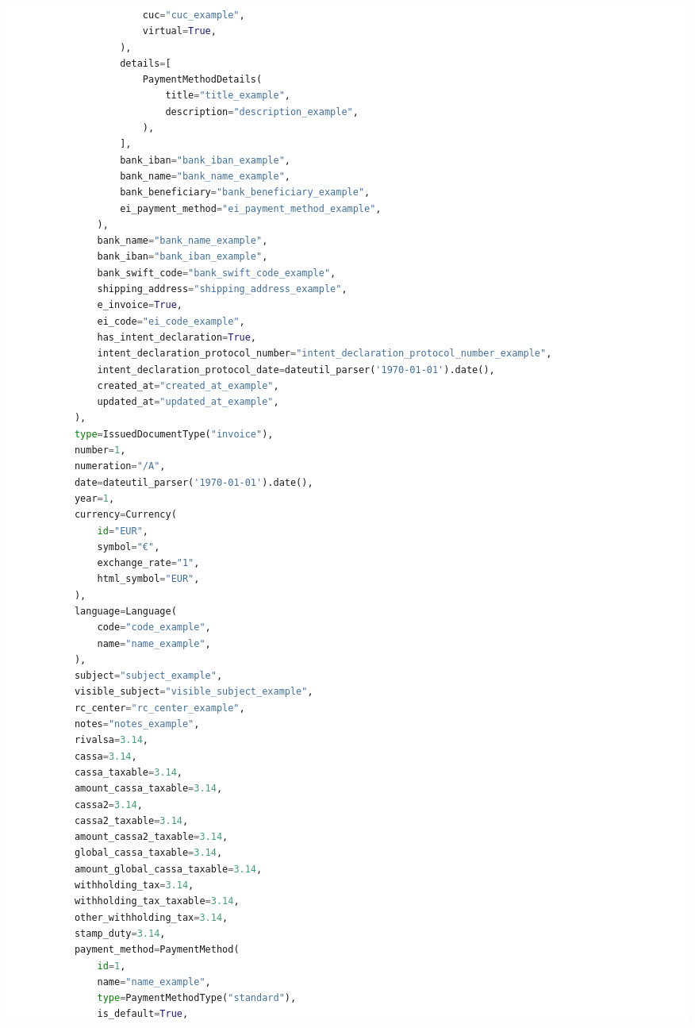 ```python
                        cuc="cuc_example",
                        virtual=True,
                    ),
                    details=[
                        PaymentMethodDetails(
                            title="title_example",
                            description="description_example",
                        ),
                    ],
                    bank_iban="bank_iban_example",
                    bank_name="bank_name_example",
                    bank_beneficiary="bank_beneficiary_example",
                    ei_payment_method="ei_payment_method_example",
                ),
                bank_name="bank_name_example",
                bank_iban="bank_iban_example",
                bank_swift_code="bank_swift_code_example",
                shipping_address="shipping_address_example",
                e_invoice=True,
                ei_code="ei_code_example",
                has_intent_declaration=True,
                intent_declaration_protocol_number="intent_declaration_protocol_number_example",
                intent_declaration_protocol_date=dateutil_parser('1970-01-01').date(),
                created_at="created_at_example",
                updated_at="updated_at_example",
            ),
            type=IssuedDocumentType("invoice"),
            number=1,
            numeration="/A",
            date=dateutil_parser('1970-01-01').date(),
            year=1,
            currency=Currency(
                id="EUR",
                symbol="€",
                exchange_rate="1",
                html_symbol="EUR",
            ),
            language=Language(
                code="code_example",
                name="name_example",
            ),
            subject="subject_example",
            visible_subject="visible_subject_example",
            rc_center="rc_center_example",
            notes="notes_example",
            rivalsa=3.14,
            cassa=3.14,
            cassa_taxable=3.14,
            amount_cassa_taxable=3.14,
            cassa2=3.14,
            cassa2_taxable=3.14,
            amount_cassa2_taxable=3.14,
            global_cassa_taxable=3.14,
            amount_global_cassa_taxable=3.14,
            withholding_tax=3.14,
            withholding_tax_taxable=3.14,
            other_withholding_tax=3.14,
            stamp_duty=3.14,
            payment_method=PaymentMethod(
                id=1,
                name="name_example",
                type=PaymentMethodType("standard"),
                is_default=True,
```